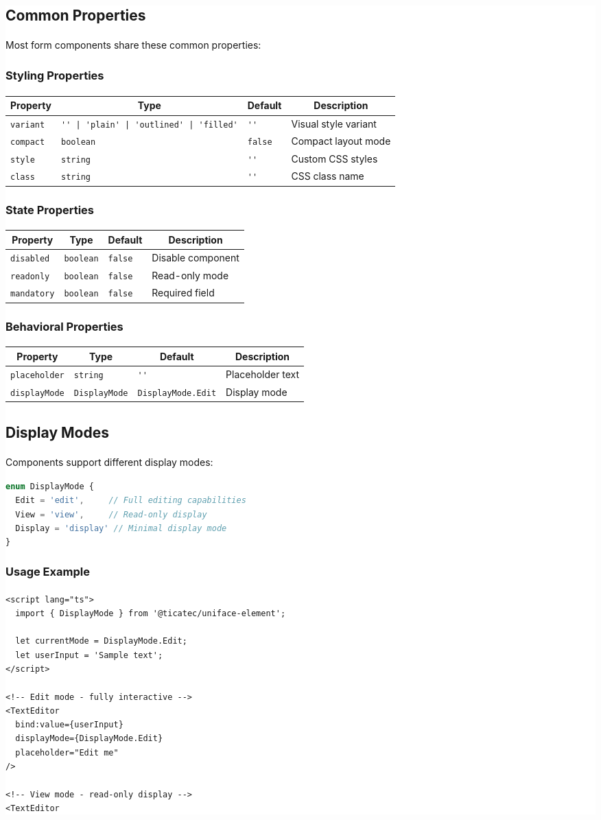 ## Common Properties

Most form components share these common properties:

### Styling Properties

| Property | Type | Default | Description |
|----------|------|---------|-------------|
| `variant` | `'' \| 'plain' \| 'outlined' \| 'filled'` | `''` | Visual style variant |
| `compact` | `boolean` | `false` | Compact layout mode |
| `style` | `string` | `''` | Custom CSS styles |
| `class` | `string` | `''` | CSS class name |

### State Properties

| Property | Type | Default | Description |
|----------|------|---------|-------------|
| `disabled` | `boolean` | `false` | Disable component |
| `readonly` | `boolean` | `false` | Read-only mode |
| `mandatory` | `boolean` | `false` | Required field |

### Behavioral Properties

| Property | Type | Default | Description |
|----------|------|---------|-------------|
| `placeholder` | `string` | `''` | Placeholder text |
| `displayMode` | `DisplayMode` | `DisplayMode.Edit` | Display mode |

## Display Modes

Components support different display modes:

```typescript
enum DisplayMode {
  Edit = 'edit',     // Full editing capabilities
  View = 'view',     // Read-only display
  Display = 'display' // Minimal display mode
}
```

### Usage Example

```svelte
<script lang="ts">
  import { DisplayMode } from '@ticatec/uniface-element';
  
  let currentMode = DisplayMode.Edit;
  let userInput = 'Sample text';
</script>

<!-- Edit mode - fully interactive -->
<TextEditor
  bind:value={userInput}
  displayMode={DisplayMode.Edit}
  placeholder="Edit me"
/>

<!-- View mode - read-only display -->
<TextEditor
```